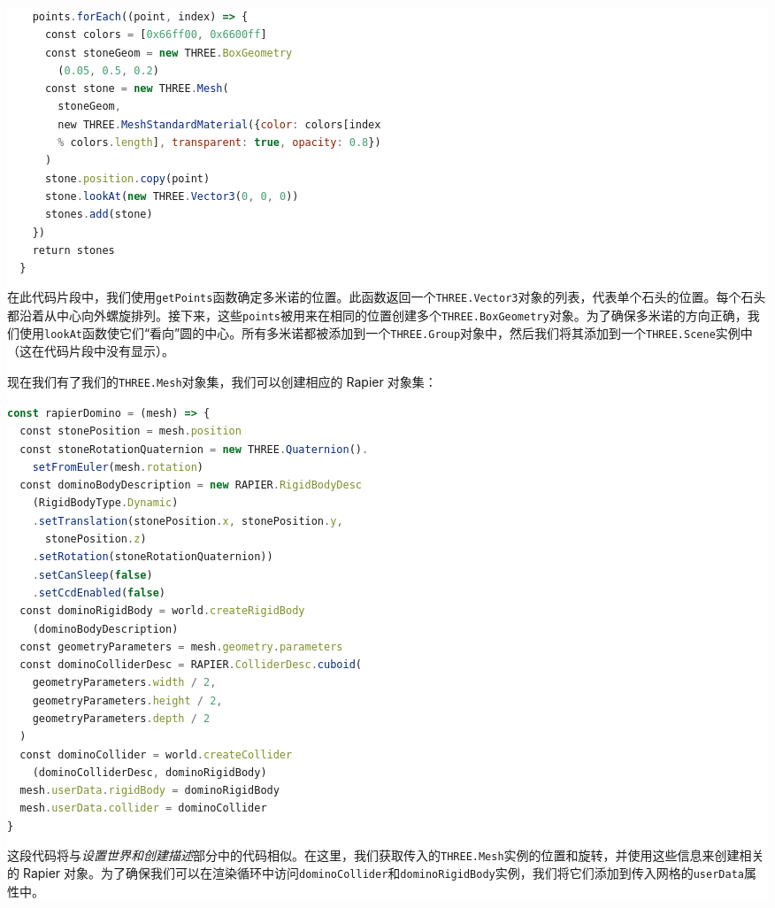 ```js
    points.forEach((point, index) => {
      const colors = [0x66ff00, 0x6600ff]
      const stoneGeom = new THREE.BoxGeometry
        (0.05, 0.5, 0.2)
      const stone = new THREE.Mesh(
        stoneGeom,
        new THREE.MeshStandardMaterial({color: colors[index
        % colors.length], transparent: true, opacity: 0.8})
      )
      stone.position.copy(point)
      stone.lookAt(new THREE.Vector3(0, 0, 0))
      stones.add(stone)
    })
    return stones
  }
```

在此代码片段中，我们使用`getPoints`函数确定多米诺的位置。此函数返回一个`THREE.Vector3`对象的列表，代表单个石头的位置。每个石头都沿着从中心向外螺旋排列。接下来，这些`points`被用来在相同的位置创建多个`THREE.BoxGeometry`对象。为了确保多米诺的方向正确，我们使用`lookAt`函数使它们“看向”圆的中心。所有多米诺都被添加到一个`THREE.Group`对象中，然后我们将其添加到一个`THREE.Scene`实例中（这在代码片段中没有显示）。

现在我们有了我们的`THREE.Mesh`对象集，我们可以创建相应的 Rapier 对象集：

```js
const rapierDomino = (mesh) => {
  const stonePosition = mesh.position
  const stoneRotationQuaternion = new THREE.Quaternion().
    setFromEuler(mesh.rotation)
  const dominoBodyDescription = new RAPIER.RigidBodyDesc
    (RigidBodyType.Dynamic)
    .setTranslation(stonePosition.x, stonePosition.y,
      stonePosition.z)
    .setRotation(stoneRotationQuaternion))
    .setCanSleep(false)
    .setCcdEnabled(false)
  const dominoRigidBody = world.createRigidBody
    (dominoBodyDescription)
  const geometryParameters = mesh.geometry.parameters
  const dominoColliderDesc = RAPIER.ColliderDesc.cuboid(
    geometryParameters.width / 2,
    geometryParameters.height / 2,
    geometryParameters.depth / 2
  )
  const dominoCollider = world.createCollider
    (dominoColliderDesc, dominoRigidBody)
  mesh.userData.rigidBody = dominoRigidBody
  mesh.userData.collider = dominoCollider
}
```

这段代码将与*设置世界和创建描述*部分中的代码相似。在这里，我们获取传入的`THREE.Mesh`实例的位置和旋转，并使用这些信息来创建相关的 Rapier 对象。为了确保我们可以在渲染循环中访问`dominoCollider`和`dominoRigidBody`实例，我们将它们添加到传入网格的`userData`属性中。
